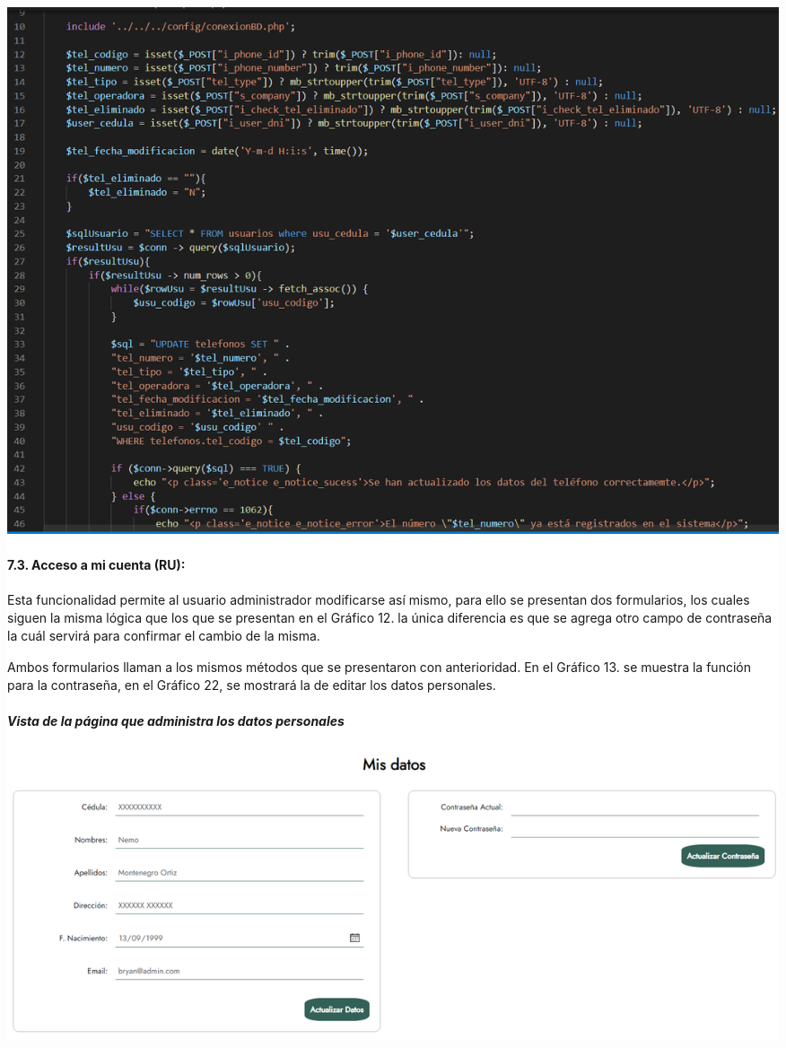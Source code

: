 ![imagen](/images/readme_resources/g20.png)

<h4>7.3.	Acceso a mi cuenta (RU):</h4>

Esta funcionalidad permite al usuario administrador modificarse así mismo, para ello se presentan dos formularios, los cuales siguen la misma lógica que los que se presentan en el Gráfico 12. la única diferencia es que se agrega otro campo de contraseña la cuál servirá para confirmar el cambio de la misma.

Ambos formularios llaman a los mismos métodos que se presentaron con anterioridad. En el Gráfico 13. se muestra la función para la contraseña, en el Gráfico 22, se mostrará la de editar los datos personales.

<h5>Vista de la página que administra los datos personales</h5>

![imagen](/images/readme_resources/g21.png)
